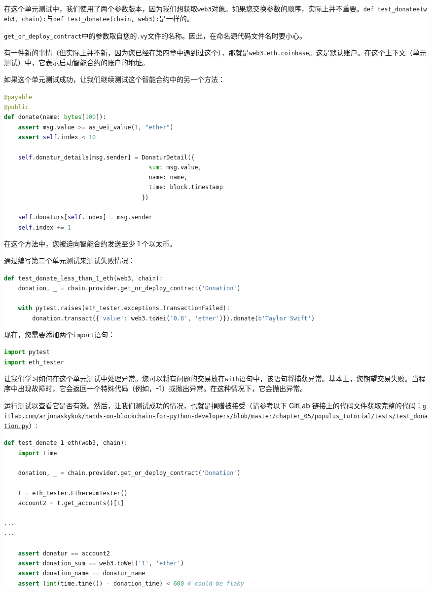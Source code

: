 在这个单元测试中，我们使用了两个参数版本，因为我们想获取`web3`对象。如果您交换参数的顺序，实际上并不重要。`def test_donatee(web3, chain):`与`def test_donatee(chain, web3):`是一样的。

`get_or_deploy_contract`中的参数取自您的`.vy`文件的名称。因此，在命名源代码文件名时要小心。

有一件新的事情（但实际上并不新，因为您已经在第四章中遇到过这个），那就是`web3.eth.coinbase`。这是默认账户。在这个上下文（单元测试）中，它表示启动智能合约的账户的地址。

如果这个单元测试成功，让我们继续测试这个智能合约中的另一个方法：

```py
@payable
@public
def donate(name: bytes[100]):
    assert msg.value >= as_wei_value(1, "ether")
    assert self.index < 10

    self.donatur_details[msg.sender] = DonaturDetail({
                                         sum: msg.value,
                                         name: name,
                                         time: block.timestamp
                                       })

    self.donaturs[self.index] = msg.sender
    self.index += 1
```

在这个方法中，您被迫向智能合约发送至少 1 个以太币。

通过编写第二个单元测试来测试失败情况：

```py
def test_donate_less_than_1_eth(web3, chain):
    donation, _ = chain.provider.get_or_deploy_contract('Donation')

    with pytest.raises(eth_tester.exceptions.TransactionFailed):
        donation.transact({'value': web3.toWei('0.8', 'ether')}).donate(b'Taylor Swift')
```

现在，您需要添加两个`import`语句：

```py
import pytest
import eth_tester
```

让我们学习如何在这个单元测试中处理异常。您可以将有问题的交易放在`with`语句中，该语句将捕获异常。基本上，您期望交易失败。当程序中出现故障时，它会返回一个特殊代码（例如，-1）或抛出异常。在这种情况下，它会抛出异常。

运行测试以查看它是否有效。然后，让我们测试成功的情况，也就是捐赠被接受（请参考以下 GitLab 链接上的代码文件获取完整的代码：[`gitlab.com/arjunaskykok/hands-on-blockchain-for-python-developers/blob/master/chapter_05/populus_tutorial/tests/test_donation.py`](https://gitlab.com/arjunaskykok/hands-on-blockchain-for-python-developers/blob/master/chapter_05/populus_tutorial/tests/test_donation.py)）:

```py
def test_donate_1_eth(web3, chain):
    import time

    donation, _ = chain.provider.get_or_deploy_contract('Donation')

    t = eth_tester.EthereumTester()
    account2 = t.get_accounts()[1]

...
...

    assert donatur == account2
    assert donation_sum == web3.toWei('1', 'ether')
    assert donation_name == donatur_name
    assert (int(time.time()) - donation_time) < 600 # could be flaky

```